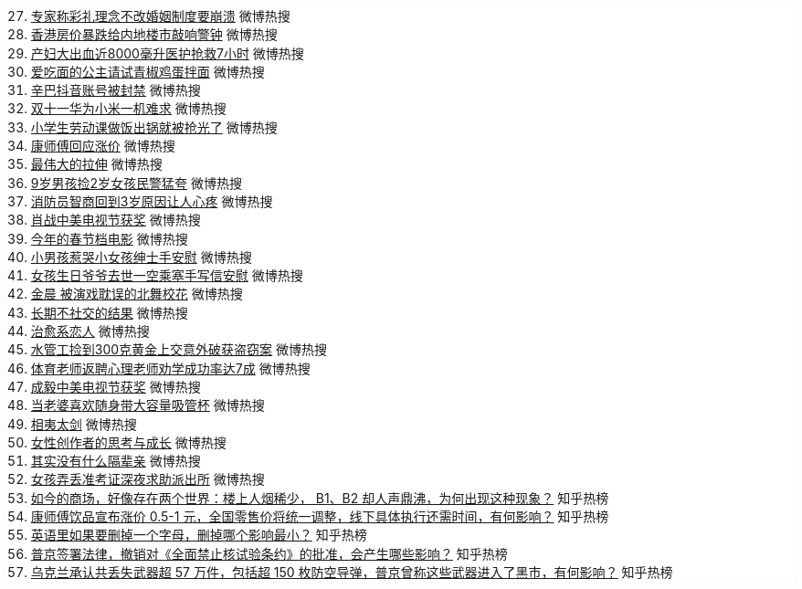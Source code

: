 27. [专家称彩礼理念不改婚姻制度要崩溃](https://s.weibo.com/weibo?q=%23%E4%B8%93%E5%AE%B6%E7%A7%B0%E5%BD%A9%E7%A4%BC%E7%90%86%E5%BF%B5%E4%B8%8D%E6%94%B9%E5%A9%9A%E5%A7%BB%E5%88%B6%E5%BA%A6%E8%A6%81%E5%B4%A9%E6%BA%83%23&Refer=top) 微博热搜
28. [香港房价暴跌给内地楼市敲响警钟](https://s.weibo.com/weibo?q=%23%E9%A6%99%E6%B8%AF%E6%88%BF%E4%BB%B7%E6%9A%B4%E8%B7%8C%E7%BB%99%E5%86%85%E5%9C%B0%E6%A5%BC%E5%B8%82%E6%95%B2%E5%93%8D%E8%AD%A6%E9%92%9F%23&Refer=top) 微博热搜
29. [产妇大出血近8000毫升医护抢救7小时](https://s.weibo.com/weibo?q=%23%E4%BA%A7%E5%A6%87%E5%A4%A7%E5%87%BA%E8%A1%80%E8%BF%918000%E6%AF%AB%E5%8D%87%E5%8C%BB%E6%8A%A4%E6%8A%A2%E6%95%917%E5%B0%8F%E6%97%B6%23&Refer=top) 微博热搜
30. [爱吃面的公主请试青椒鸡蛋拌面](https://s.weibo.com/weibo?q=%23%E7%88%B1%E5%90%83%E9%9D%A2%E7%9A%84%E5%85%AC%E4%B8%BB%E8%AF%B7%E8%AF%95%E9%9D%92%E6%A4%92%E9%B8%A1%E8%9B%8B%E6%8B%8C%E9%9D%A2%23&Refer=top) 微博热搜
31. [辛巴抖音账号被封禁](https://s.weibo.com/weibo?q=%23%E8%BE%9B%E5%B7%B4%E6%8A%96%E9%9F%B3%E8%B4%A6%E5%8F%B7%E8%A2%AB%E5%B0%81%E7%A6%81%23&Refer=top) 微博热搜
32. [双十一华为小米一机难求](https://s.weibo.com/weibo?q=%23%E5%8F%8C%E5%8D%81%E4%B8%80%E5%8D%8E%E4%B8%BA%E5%B0%8F%E7%B1%B3%E4%B8%80%E6%9C%BA%E9%9A%BE%E6%B1%82%23&Refer=top) 微博热搜
33. [小学生劳动课做饭出锅就被抢光了](https://s.weibo.com/weibo?q=%23%E5%B0%8F%E5%AD%A6%E7%94%9F%E5%8A%B3%E5%8A%A8%E8%AF%BE%E5%81%9A%E9%A5%AD%E5%87%BA%E9%94%85%E5%B0%B1%E8%A2%AB%E6%8A%A2%E5%85%89%E4%BA%86%23&Refer=top) 微博热搜
34. [康师傅回应涨价](https://s.weibo.com/weibo?q=%23%E5%BA%B7%E5%B8%88%E5%82%85%E5%9B%9E%E5%BA%94%E6%B6%A8%E4%BB%B7%23&Refer=top) 微博热搜
35. [最伟大的拉伸](https://s.weibo.com/weibo?q=%23%E6%9C%80%E4%BC%9F%E5%A4%A7%E7%9A%84%E6%8B%89%E4%BC%B8%23&Refer=top) 微博热搜
36. [9岁男孩捡2岁女孩民警猛夸](https://s.weibo.com/weibo?q=%239%E5%B2%81%E7%94%B7%E5%AD%A9%E6%8D%A12%E5%B2%81%E5%A5%B3%E5%AD%A9%E6%B0%91%E8%AD%A6%E7%8C%9B%E5%A4%B8%23&Refer=top) 微博热搜
37. [消防员智商回到3岁原因让人心疼](https://s.weibo.com/weibo?q=%23%E6%B6%88%E9%98%B2%E5%91%98%E6%99%BA%E5%95%86%E5%9B%9E%E5%88%B03%E5%B2%81%E5%8E%9F%E5%9B%A0%E8%AE%A9%E4%BA%BA%E5%BF%83%E7%96%BC%23&Refer=top) 微博热搜
38. [肖战中美电视节获奖](https://s.weibo.com/weibo?q=%23%E8%82%96%E6%88%98%E4%B8%AD%E7%BE%8E%E7%94%B5%E8%A7%86%E8%8A%82%E8%8E%B7%E5%A5%96%23&Refer=top) 微博热搜
39. [今年的春节档电影](https://s.weibo.com/weibo?q=%23%E4%BB%8A%E5%B9%B4%E7%9A%84%E6%98%A5%E8%8A%82%E6%A1%A3%E7%94%B5%E5%BD%B1%23&Refer=top) 微博热搜
40. [小男孩惹哭小女孩绅士手安慰](https://s.weibo.com/weibo?q=%23%E5%B0%8F%E7%94%B7%E5%AD%A9%E6%83%B9%E5%93%AD%E5%B0%8F%E5%A5%B3%E5%AD%A9%E7%BB%85%E5%A3%AB%E6%89%8B%E5%AE%89%E6%85%B0%23&Refer=top) 微博热搜
41. [女孩生日爷爷去世一空乘塞手写信安慰](https://s.weibo.com/weibo?q=%23%E5%A5%B3%E5%AD%A9%E7%94%9F%E6%97%A5%E7%88%B7%E7%88%B7%E5%8E%BB%E4%B8%96%E4%B8%80%E7%A9%BA%E4%B9%98%E5%A1%9E%E6%89%8B%E5%86%99%E4%BF%A1%E5%AE%89%E6%85%B0%23&Refer=top) 微博热搜
42. [金晨 被演戏耽误的北舞校花](https://s.weibo.com/weibo?q=%23%E9%87%91%E6%99%A8+%E8%A2%AB%E6%BC%94%E6%88%8F%E8%80%BD%E8%AF%AF%E7%9A%84%E5%8C%97%E8%88%9E%E6%A0%A1%E8%8A%B1%23&Refer=top) 微博热搜
43. [长期不社交的结果](https://s.weibo.com/weibo?q=%23%E9%95%BF%E6%9C%9F%E4%B8%8D%E7%A4%BE%E4%BA%A4%E7%9A%84%E7%BB%93%E6%9E%9C%23&Refer=top) 微博热搜
44. [治愈系恋人](https://s.weibo.com/weibo?q=%23%E6%B2%BB%E6%84%88%E7%B3%BB%E6%81%8B%E4%BA%BA%23&Refer=top) 微博热搜
45. [水管工捡到300克黄金上交意外破获盗窃案](https://s.weibo.com/weibo?q=%23%E6%B0%B4%E7%AE%A1%E5%B7%A5%E6%8D%A1%E5%88%B0300%E5%85%8B%E9%BB%84%E9%87%91%E4%B8%8A%E4%BA%A4%E6%84%8F%E5%A4%96%E7%A0%B4%E8%8E%B7%E7%9B%97%E7%AA%83%E6%A1%88%23&Refer=top) 微博热搜
46. [体育老师返聘心理老师劝学成功率达7成](https://s.weibo.com/weibo?q=%23%E4%BD%93%E8%82%B2%E8%80%81%E5%B8%88%E8%BF%94%E8%81%98%E5%BF%83%E7%90%86%E8%80%81%E5%B8%88%E5%8A%9D%E5%AD%A6%E6%88%90%E5%8A%9F%E7%8E%87%E8%BE%BE7%E6%88%90%23&Refer=top) 微博热搜
47. [成毅中美电视节获奖](https://s.weibo.com/weibo?q=%23%E6%88%90%E6%AF%85%E4%B8%AD%E7%BE%8E%E7%94%B5%E8%A7%86%E8%8A%82%E8%8E%B7%E5%A5%96%23&Refer=top) 微博热搜
48. [当老婆喜欢随身带大容量吸管杯](https://s.weibo.com/weibo?q=%23%E5%BD%93%E8%80%81%E5%A9%86%E5%96%9C%E6%AC%A2%E9%9A%8F%E8%BA%AB%E5%B8%A6%E5%A4%A7%E5%AE%B9%E9%87%8F%E5%90%B8%E7%AE%A1%E6%9D%AF%23&Refer=top) 微博热搜
49. [相夷太剑](https://s.weibo.com/weibo?q=%23%E7%9B%B8%E5%A4%B7%E5%A4%AA%E5%89%91%23&Refer=top) 微博热搜
50. [女性创作者的思考与成长](https://s.weibo.com/weibo?q=%23%E5%A5%B3%E6%80%A7%E5%88%9B%E4%BD%9C%E8%80%85%E7%9A%84%E6%80%9D%E8%80%83%E4%B8%8E%E6%88%90%E9%95%BF%23&Refer=top) 微博热搜
51. [其实没有什么隔辈亲](https://s.weibo.com/weibo?q=%23%E5%85%B6%E5%AE%9E%E6%B2%A1%E6%9C%89%E4%BB%80%E4%B9%88%E9%9A%94%E8%BE%88%E4%BA%B2%23&Refer=top) 微博热搜
52. [女孩弄丢准考证深夜求助派出所](https://s.weibo.com/weibo?q=%23%E5%A5%B3%E5%AD%A9%E5%BC%84%E4%B8%A2%E5%87%86%E8%80%83%E8%AF%81%E6%B7%B1%E5%A4%9C%E6%B1%82%E5%8A%A9%E6%B4%BE%E5%87%BA%E6%89%80%23&Refer=top) 微博热搜
53. [如今的商场，好像存在两个世界：楼上人烟稀少， B1、B2 却人声鼎沸，为何出现这种现象？](https://www.zhihu.com/question/628796562) 知乎热榜
54. [康师傅饮品宣布涨价 0.5-1 元，全国零售价将统一调整，线下具体执行还需时间，有何影响？](https://www.zhihu.com/question/628808626) 知乎热榜
55. [英语里如果要删掉一个字母，删掉哪个影响最小？](https://www.zhihu.com/question/625593581) 知乎热榜
56. [普京签署法律，撤销对《全面禁止核试验条约》的批准，会产生哪些影响？](https://www.zhihu.com/question/628814354) 知乎热榜
57. [乌克兰承认共丢失武器超 57 万件，包括超 150 枚防空导弹，普京曾称这些武器进入了黑市，有何影响？](https://www.zhihu.com/question/628841257) 知乎热榜
